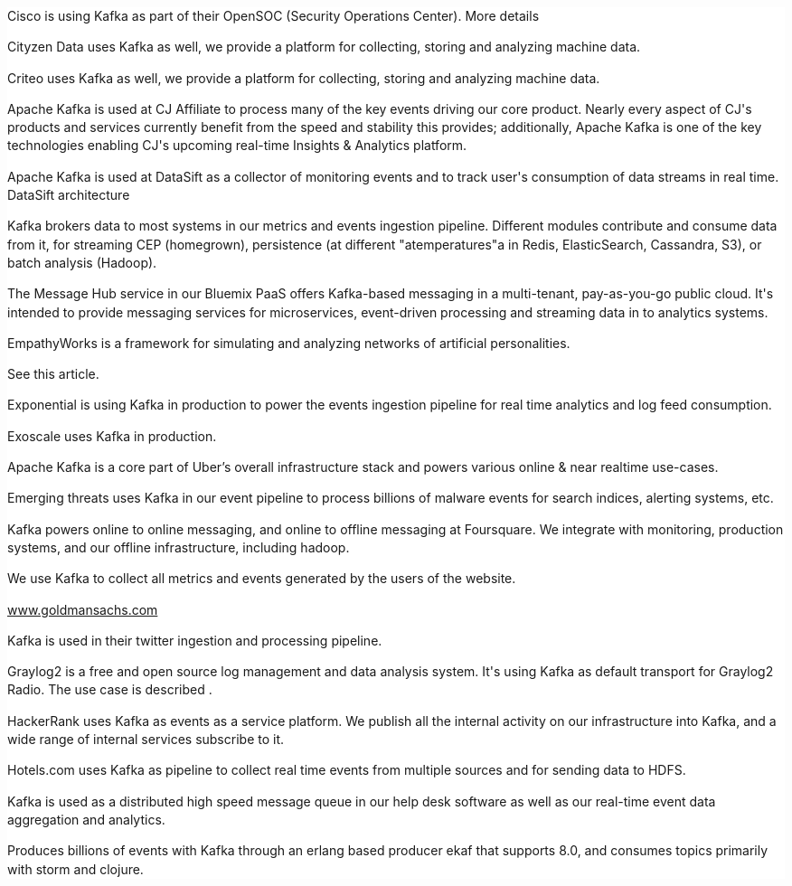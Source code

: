 Cisco is using Kafka as part of their OpenSOC (Security Operations Center). More details

Cityzen Data uses Kafka as well, we provide a platform for collecting, storing and analyzing machine data.

Criteo uses Kafka as well, we provide a platform for collecting, storing and analyzing machine data.

Apache Kafka is used at CJ Affiliate to process many of the key events driving our core product. Nearly every aspect of CJ's products and services currently benefit from the speed and stability this provides; additionally, Apache Kafka is one of the key technologies enabling CJ's upcoming real-time Insights & Analytics platform.

Apache Kafka is used at DataSift as a collector of monitoring events and to track user's consumption of data streams in real time. DataSift architecture

Kafka brokers data to most systems in our metrics and events ingestion pipeline. Different modules contribute and consume data from it, for streaming CEP (homegrown), persistence (at different "atemperatures"a in Redis, ElasticSearch, Cassandra, S3), or batch analysis (Hadoop).

The Message Hub service in our Bluemix PaaS offers Kafka-based messaging in a multi-tenant, pay-as-you-go public cloud. It's intended to provide messaging services for microservices, event-driven processing and streaming data in to analytics systems.

EmpathyWorks is a framework for simulating and analyzing networks of artificial personalities.

See this article.

Exponential is using Kafka in production to power the events ingestion pipeline for real time analytics and log feed consumption.

Exoscale uses Kafka in production.

Apache Kafka is a core part of Uber’s overall infrastructure stack and powers various online & near realtime use-cases.

Emerging threats uses Kafka in our event pipeline to process billions of malware events for search indices, alerting systems, etc.

Kafka powers online to online messaging, and online to offline messaging at Foursquare. We integrate with monitoring, production systems, and our offline infrastructure, including hadoop.

We use Kafka to collect all metrics and events generated by the users of the website.

www.goldmansachs.com

Kafka is used in their twitter ingestion and processing pipeline.

Graylog2 is a free and open source log management and data analysis system. It's using Kafka as default transport for Graylog2 Radio. The use case is described .

HackerRank uses Kafka as events as a service platform. We publish all the internal activity on our infrastructure into Kafka, and a wide range of internal services subscribe to it.

Hotels.com uses Kafka as pipeline to collect real time events from multiple sources and for sending data to HDFS.

Kafka is used as a distributed high speed message queue in our help desk software as well as our real-time event data aggregation and analytics.

Produces billions of events with Kafka through an erlang based producer ekaf that supports 8.0, and consumes topics primarily with storm and clojure.
